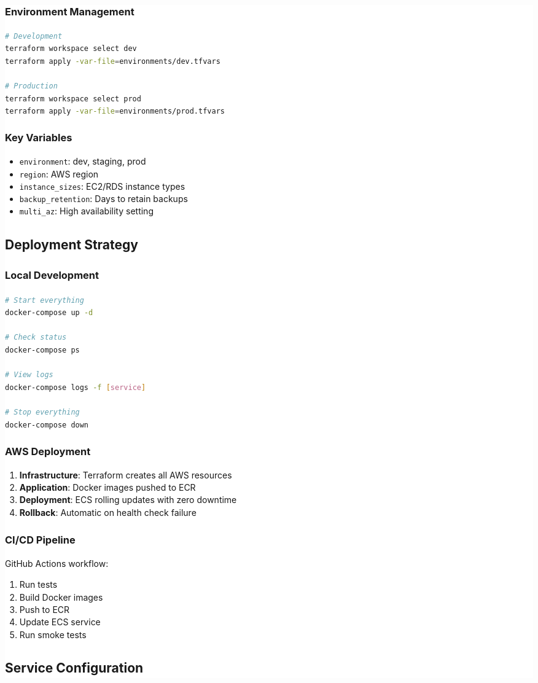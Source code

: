 ### Environment Management
```bash
# Development
terraform workspace select dev
terraform apply -var-file=environments/dev.tfvars

# Production
terraform workspace select prod
terraform apply -var-file=environments/prod.tfvars
```

### Key Variables
- `environment`: dev, staging, prod
- `region`: AWS region
- `instance_sizes`: EC2/RDS instance types
- `backup_retention`: Days to retain backups
- `multi_az`: High availability setting

## Deployment Strategy

### Local Development
```bash
# Start everything
docker-compose up -d

# Check status
docker-compose ps

# View logs
docker-compose logs -f [service]

# Stop everything
docker-compose down
```

### AWS Deployment
1. **Infrastructure**: Terraform creates all AWS resources
2. **Application**: Docker images pushed to ECR
3. **Deployment**: ECS rolling updates with zero downtime
4. **Rollback**: Automatic on health check failure

### CI/CD Pipeline
GitHub Actions workflow:
1. Run tests
2. Build Docker images
3. Push to ECR
4. Update ECS service
5. Run smoke tests

## Service Configuration
